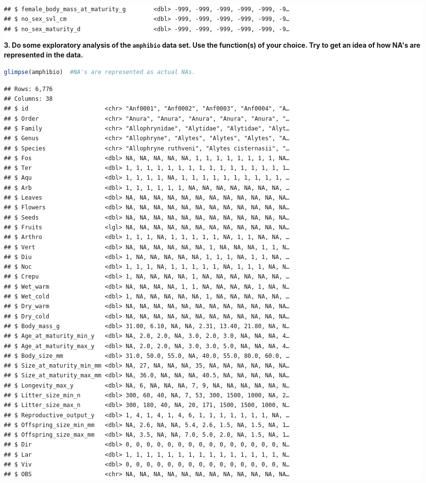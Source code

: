```
## $ female_body_mass_at_maturity_g        <dbl> -999, -999, -999, -999, -999, -9…
## $ no_sex_svl_cm                         <dbl> -999, -999, -999, -999, -999, -9…
## $ no_sex_maturity_d                     <dbl> -999, -999, -999, -999, -999, -9…
```

**3. Do some exploratory analysis of the `amphibio` data set. Use the function(s) of your choice. Try to get an idea of how NA's are represented in the data.**  

```r
glimpse(amphibio)  #NA's are represented as actual NAs.
```

```
## Rows: 6,776
## Columns: 38
## $ id                      <chr> "Anf0001", "Anf0002", "Anf0003", "Anf0004", "A…
## $ Order                   <chr> "Anura", "Anura", "Anura", "Anura", "Anura", "…
## $ Family                  <chr> "Allophrynidae", "Alytidae", "Alytidae", "Alyt…
## $ Genus                   <chr> "Allophryne", "Alytes", "Alytes", "Alytes", "A…
## $ Species                 <chr> "Allophryne ruthveni", "Alytes cisternasii", "…
## $ Fos                     <dbl> NA, NA, NA, NA, NA, 1, 1, 1, 1, 1, 1, 1, 1, NA…
## $ Ter                     <dbl> 1, 1, 1, 1, 1, 1, 1, 1, 1, 1, 1, 1, 1, 1, 1, 1…
## $ Aqu                     <dbl> 1, 1, 1, 1, NA, 1, 1, 1, 1, 1, 1, 1, 1, 1, 1, …
## $ Arb                     <dbl> 1, 1, 1, 1, 1, 1, NA, NA, NA, NA, NA, NA, NA, …
## $ Leaves                  <dbl> NA, NA, NA, NA, NA, NA, NA, NA, NA, NA, NA, NA…
## $ Flowers                 <dbl> NA, NA, NA, NA, NA, NA, NA, NA, NA, NA, NA, NA…
## $ Seeds                   <dbl> NA, NA, NA, NA, NA, NA, NA, NA, NA, NA, NA, NA…
## $ Fruits                  <lgl> NA, NA, NA, NA, NA, NA, NA, NA, NA, NA, NA, NA…
## $ Arthro                  <dbl> 1, 1, 1, NA, 1, 1, 1, 1, 1, NA, 1, 1, NA, NA, …
## $ Vert                    <dbl> NA, NA, NA, NA, NA, NA, 1, NA, NA, NA, 1, 1, N…
## $ Diu                     <dbl> 1, NA, NA, NA, NA, NA, 1, 1, 1, NA, 1, 1, NA, …
## $ Noc                     <dbl> 1, 1, 1, NA, 1, 1, 1, 1, 1, NA, 1, 1, 1, NA, N…
## $ Crepu                   <dbl> 1, NA, NA, NA, NA, 1, NA, NA, NA, NA, NA, NA, …
## $ Wet_warm                <dbl> NA, NA, NA, NA, 1, 1, NA, NA, NA, NA, 1, NA, N…
## $ Wet_cold                <dbl> 1, NA, NA, NA, NA, NA, 1, NA, NA, NA, NA, NA, …
## $ Dry_warm                <dbl> NA, NA, NA, NA, NA, NA, NA, NA, NA, NA, NA, NA…
## $ Dry_cold                <dbl> NA, NA, NA, NA, NA, NA, NA, NA, NA, NA, NA, NA…
## $ Body_mass_g             <dbl> 31.00, 6.10, NA, NA, 2.31, 13.40, 21.80, NA, N…
## $ Age_at_maturity_min_y   <dbl> NA, 2.0, 2.0, NA, 3.0, 2.0, 3.0, NA, NA, NA, 4…
## $ Age_at_maturity_max_y   <dbl> NA, 2.0, 2.0, NA, 3.0, 3.0, 5.0, NA, NA, NA, 4…
## $ Body_size_mm            <dbl> 31.0, 50.0, 55.0, NA, 40.0, 55.0, 80.0, 60.0, …
## $ Size_at_maturity_min_mm <dbl> NA, 27, NA, NA, NA, 35, NA, NA, NA, NA, NA, NA…
## $ Size_at_maturity_max_mm <dbl> NA, 36.0, NA, NA, NA, 40.5, NA, NA, NA, NA, NA…
## $ Longevity_max_y         <dbl> NA, 6, NA, NA, NA, 7, 9, NA, NA, NA, NA, NA, N…
## $ Litter_size_min_n       <dbl> 300, 60, 40, NA, 7, 53, 300, 1500, 1000, NA, 2…
## $ Litter_size_max_n       <dbl> 300, 180, 40, NA, 20, 171, 1500, 1500, 1000, N…
## $ Reproductive_output_y   <dbl> 1, 4, 1, 4, 1, 4, 6, 1, 1, 1, 1, 1, 1, 1, NA, …
## $ Offspring_size_min_mm   <dbl> NA, 2.6, NA, NA, 5.4, 2.6, 1.5, NA, 1.5, NA, 1…
## $ Offspring_size_max_mm   <dbl> NA, 3.5, NA, NA, 7.0, 5.0, 2.0, NA, 1.5, NA, 1…
## $ Dir                     <dbl> 0, 0, 0, 0, 0, 0, 0, 0, 0, 0, 0, 0, 0, 0, 0, N…
## $ Lar                     <dbl> 1, 1, 1, 1, 1, 1, 1, 1, 1, 1, 1, 1, 1, 1, 1, N…
## $ Viv                     <dbl> 0, 0, 0, 0, 0, 0, 0, 0, 0, 0, 0, 0, 0, 0, 0, N…
## $ OBS                     <chr> NA, NA, NA, NA, NA, NA, NA, NA, NA, NA, NA, NA…
```
